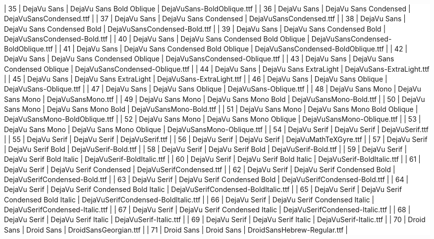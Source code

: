 | 35 | DejaVu Sans | DejaVu Sans Bold Oblique | DejaVuSans-BoldOblique.ttf |
| 36 | DejaVu Sans | DejaVu Sans Condensed | DejaVuSansCondensed.ttf |
| 37 | DejaVu Sans | DejaVu Sans Condensed | DejaVuSansCondensed.ttf |
| 38 | DejaVu Sans | DejaVu Sans Condensed Bold | DejaVuSansCondensed-Bold.ttf |
| 39 | DejaVu Sans | DejaVu Sans Condensed Bold | DejaVuSansCondensed-Bold.ttf |
| 40 | DejaVu Sans | DejaVu Sans Condensed Bold Oblique | DejaVuSansCondensed-BoldOblique.ttf |
| 41 | DejaVu Sans | DejaVu Sans Condensed Bold Oblique | DejaVuSansCondensed-BoldOblique.ttf |
| 42 | DejaVu Sans | DejaVu Sans Condensed Oblique | DejaVuSansCondensed-Oblique.ttf |
| 43 | DejaVu Sans | DejaVu Sans Condensed Oblique | DejaVuSansCondensed-Oblique.ttf |
| 44 | DejaVu Sans | DejaVu Sans ExtraLight | DejaVuSans-ExtraLight.ttf |
| 45 | DejaVu Sans | DejaVu Sans ExtraLight | DejaVuSans-ExtraLight.ttf |
| 46 | DejaVu Sans | DejaVu Sans Oblique | DejaVuSans-Oblique.ttf |
| 47 | DejaVu Sans | DejaVu Sans Oblique | DejaVuSans-Oblique.ttf |
| 48 | DejaVu Sans Mono | DejaVu Sans Mono | DejaVuSansMono.ttf |
| 49 | DejaVu Sans Mono | DejaVu Sans Mono Bold | DejaVuSansMono-Bold.ttf |
| 50 | DejaVu Sans Mono | DejaVu Sans Mono Bold | DejaVuSansMono-Bold.ttf |
| 51 | DejaVu Sans Mono | DejaVu Sans Mono Bold Oblique | DejaVuSansMono-BoldOblique.ttf |
| 52 | DejaVu Sans Mono | DejaVu Sans Mono Oblique | DejaVuSansMono-Oblique.ttf |
| 53 | DejaVu Sans Mono | DejaVu Sans Mono Oblique | DejaVuSansMono-Oblique.ttf |
| 54 | DejaVu Serif | DejaVu Serif | DejaVuSerif.ttf |
| 55 | DejaVu Serif | DejaVu Serif | DejaVuSerif.ttf |
| 56 | DejaVu Serif | DejaVu Serif | DejaVuMathTeXGyre.ttf |
| 57 | DejaVu Serif | DejaVu Serif Bold | DejaVuSerif-Bold.ttf |
| 58 | DejaVu Serif | DejaVu Serif Bold | DejaVuSerif-Bold.ttf |
| 59 | DejaVu Serif | DejaVu Serif Bold Italic | DejaVuSerif-BoldItalic.ttf |
| 60 | DejaVu Serif | DejaVu Serif Bold Italic | DejaVuSerif-BoldItalic.ttf |
| 61 | DejaVu Serif | DejaVu Serif Condensed | DejaVuSerifCondensed.ttf |
| 62 | DejaVu Serif | DejaVu Serif Condensed Bold | DejaVuSerifCondensed-Bold.ttf |
| 63 | DejaVu Serif | DejaVu Serif Condensed Bold | DejaVuSerifCondensed-Bold.ttf |
| 64 | DejaVu Serif | DejaVu Serif Condensed Bold Italic | DejaVuSerifCondensed-BoldItalic.ttf |
| 65 | DejaVu Serif | DejaVu Serif Condensed Bold Italic | DejaVuSerifCondensed-BoldItalic.ttf |
| 66 | DejaVu Serif | DejaVu Serif Condensed Italic | DejaVuSerifCondensed-Italic.ttf |
| 67 | DejaVu Serif | DejaVu Serif Condensed Italic | DejaVuSerifCondensed-Italic.ttf |
| 68 | DejaVu Serif | DejaVu Serif Italic | DejaVuSerif-Italic.ttf |
| 69 | DejaVu Serif | DejaVu Serif Italic | DejaVuSerif-Italic.ttf |
| 70 | Droid Sans | Droid Sans | DroidSansGeorgian.ttf |
| 71 | Droid Sans | Droid Sans | DroidSansHebrew-Regular.ttf |